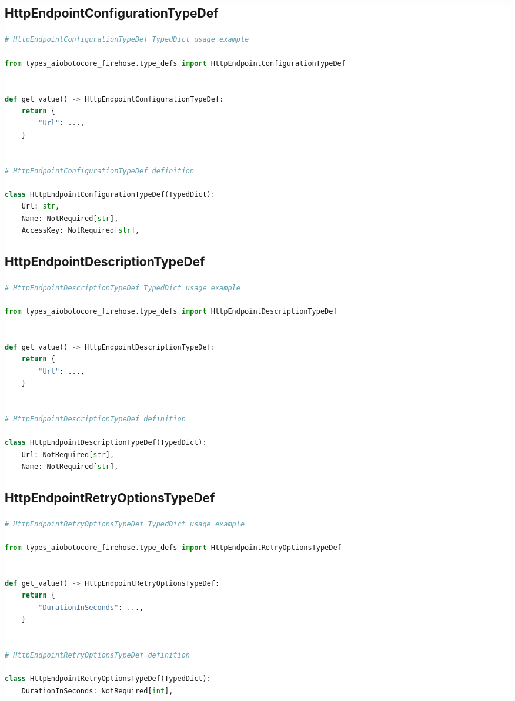 ## HttpEndpointConfigurationTypeDef

```python
# HttpEndpointConfigurationTypeDef TypedDict usage example

from types_aiobotocore_firehose.type_defs import HttpEndpointConfigurationTypeDef


def get_value() -> HttpEndpointConfigurationTypeDef:
    return {
        "Url": ...,
    }


# HttpEndpointConfigurationTypeDef definition

class HttpEndpointConfigurationTypeDef(TypedDict):
    Url: str,
    Name: NotRequired[str],
    AccessKey: NotRequired[str],
```

## HttpEndpointDescriptionTypeDef

```python
# HttpEndpointDescriptionTypeDef TypedDict usage example

from types_aiobotocore_firehose.type_defs import HttpEndpointDescriptionTypeDef


def get_value() -> HttpEndpointDescriptionTypeDef:
    return {
        "Url": ...,
    }


# HttpEndpointDescriptionTypeDef definition

class HttpEndpointDescriptionTypeDef(TypedDict):
    Url: NotRequired[str],
    Name: NotRequired[str],
```

## HttpEndpointRetryOptionsTypeDef

```python
# HttpEndpointRetryOptionsTypeDef TypedDict usage example

from types_aiobotocore_firehose.type_defs import HttpEndpointRetryOptionsTypeDef


def get_value() -> HttpEndpointRetryOptionsTypeDef:
    return {
        "DurationInSeconds": ...,
    }


# HttpEndpointRetryOptionsTypeDef definition

class HttpEndpointRetryOptionsTypeDef(TypedDict):
    DurationInSeconds: NotRequired[int],
```
